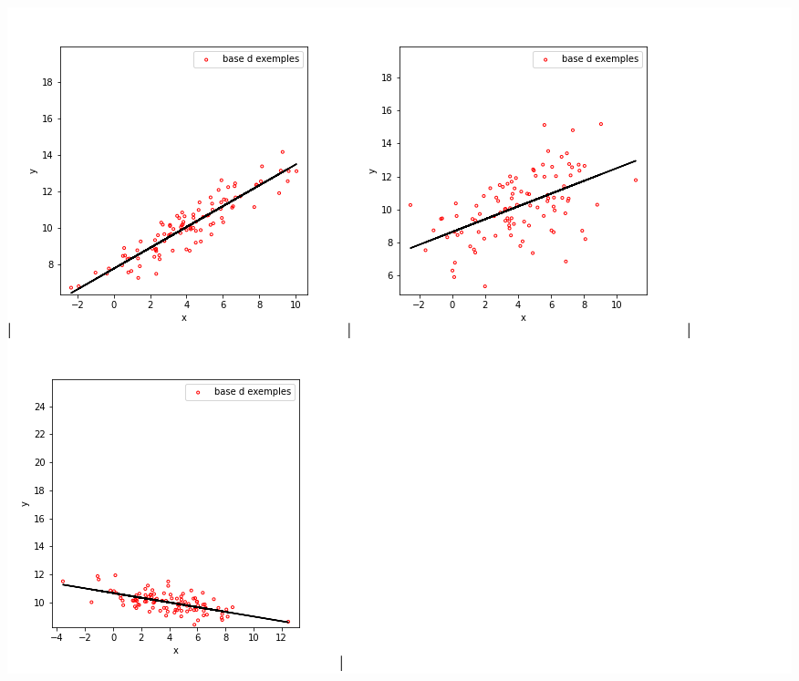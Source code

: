 | ![corrélation positive forte](images/regression_rho_fort.png) | ![corrélation positive moins forte](images/regression_rho_faible.png) | ![corrélation négative](images/regression_rho_negatif.png) |